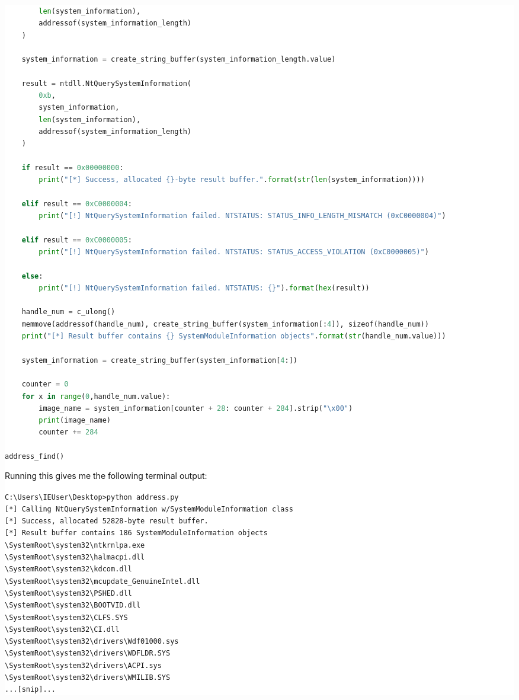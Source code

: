 ```python
        len(system_information),
        addressof(system_information_length)
    )

    system_information = create_string_buffer(system_information_length.value)

    result = ntdll.NtQuerySystemInformation(
        0xb,
        system_information,
        len(system_information),
        addressof(system_information_length)
    )

    if result == 0x00000000:
        print("[*] Success, allocated {}-byte result buffer.".format(str(len(system_information))))

    elif result == 0xC0000004:
        print("[!] NtQuerySystemInformation failed. NTSTATUS: STATUS_INFO_LENGTH_MISMATCH (0xC0000004)")

    elif result == 0xC0000005:
        print("[!] NtQuerySystemInformation failed. NTSTATUS: STATUS_ACCESS_VIOLATION (0xC0000005)")

    else:
        print("[!] NtQuerySystemInformation failed. NTSTATUS: {}").format(hex(result))

    handle_num = c_ulong()
    memmove(addressof(handle_num), create_string_buffer(system_information[:4]), sizeof(handle_num))
    print("[*] Result buffer contains {} SystemModuleInformation objects".format(str(handle_num.value)))

    system_information = create_string_buffer(system_information[4:])

    counter = 0
    for x in range(0,handle_num.value):
        image_name = system_information[counter + 28: counter + 284].strip("\x00")
        print(image_name)
        counter += 284

address_find()
```

Running this gives me the following terminal output:
```
C:\Users\IEUser\Desktop>python address.py
[*] Calling NtQuerySystemInformation w/SystemModuleInformation class
[*] Success, allocated 52828-byte result buffer.
[*] Result buffer contains 186 SystemModuleInformation objects
\SystemRoot\system32\ntkrnlpa.exe
\SystemRoot\system32\halmacpi.dll
\SystemRoot\system32\kdcom.dll
\SystemRoot\system32\mcupdate_GenuineIntel.dll
\SystemRoot\system32\PSHED.dll
\SystemRoot\system32\BOOTVID.dll
\SystemRoot\system32\CLFS.SYS
\SystemRoot\system32\CI.dll
\SystemRoot\system32\drivers\Wdf01000.sys
\SystemRoot\system32\drivers\WDFLDR.SYS
\SystemRoot\system32\drivers\ACPI.sys
\SystemRoot\system32\drivers\WMILIB.SYS
...[snip]...
```